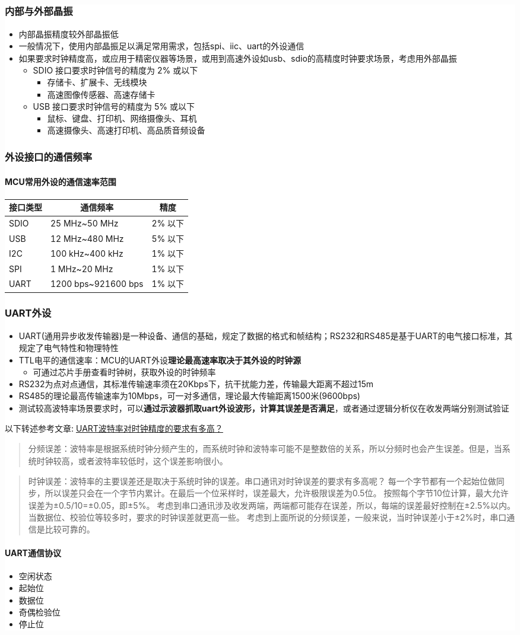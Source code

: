 ### 内部与外部晶振

- 内部晶振精度较外部晶振低
- 一般情况下，使用内部晶振足以满足常用需求，包括spi、iic、uart的外设通信
- 如果要求时钟精度高，或应用于精密仪器等场景，或用到高速外设如usb、sdio的高精度时钟要求场景，考虑用外部晶振
  - SDIO 接口要求时钟信号的精度为 2% 或以下
    - 存储卡、扩展卡、无线模块
    - 高速图像传感器、高速存储卡
  - USB 接口要求时钟信号的精度为 5% 或以下
    - 鼠标、键盘、打印机、网络摄像头、耳机
    - 高速摄像头、高速打印机、高品质音频设备

### 外设接口的通信频率

#### MCU常用外设的通信速率范围
| 接口类型 | 通信频率 | 精度 |
|---|---|---|
| SDIO | 25 MHz~50 MHz | 2% 以下 |
| USB | 12 MHz~480 MHz | 5% 以下 |
| I2C | 100 kHz~400 kHz | 1% 以下 |
| SPI | 1 MHz~20 MHz | 1% 以下 |
| UART | 1200 bps~921600 bps | 1% 以下 |

### UART外设

- UART(通用异步收发传输器)是一种设备、通信的基础，规定了数据的格式和帧结构；RS232和RS485是基于UART的电气接口标准，其规定了电气特性和物理特性
- TTL电平的通信速率：MCU的UART外设**理论最高速率取决于其外设的时钟源**
  - 可通过芯片手册查看时钟树，获取外设的时钟频率
- RS232为点对点通信，其标准传输速率须在20Kbps下，抗干扰能力差，传输最大距离不超过15m
- RS485的理论最高传输速率为10Mbps，可一对多通信，理论最大传输距离1500米(9600bps)
- 测试较高波特率场景要求时，可以**通过示波器抓取uart外设波形，计算其误差是否满足**，或者通过逻辑分析仪在收发两端分别测试验证

以下转述参考文章: [UART波特率对时钟精度的要求有多高？](https://zhuanlan.zhihu.com/p/534135274)
>分频误差：波特率是根据系统时钟分频产生的，而系统时钟和波特率可能不是整数倍的关系，所以分频时也会产生误差。但是，当系统时钟较高，或者波特率较低时，这个误差影响很小。

>时钟误差：波特率的主要误差还是取决于系统时钟的误差。串口通讯对时钟误差的要求有多高呢？
每一个字节都有一个起始位做同步，所以误差只会在一个字节内累计。在最后一个位采样时，误差最大，允许极限误差为0.5位。
按照每个字节10位计算，最大允许误差为±0.5/10=±0.05，即±5%。
考虑到串口通讯涉及收发两端，两端都可能存在误差，所以，每端的误差最好控制在±2.5%以内。当数据位、校验位等较多时，要求的时钟误差就更高一些。
考虑到上面所说的分频误差，一般来说，当时钟误差小于±2%时，串口通信是比较可靠的。


#### UART通信协议

- 空闲状态
- 起始位
- 数据位
- 奇偶检验位
- 停止位
